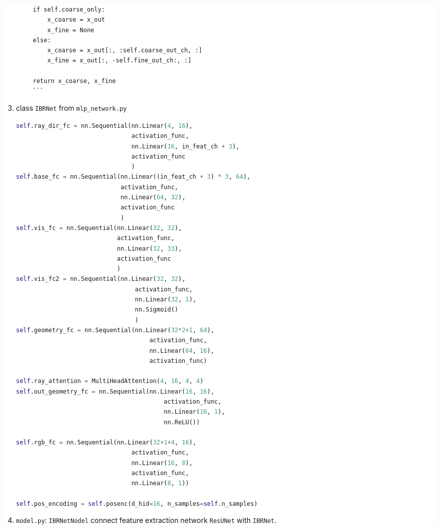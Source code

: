             if self.coarse_only:
                x_coarse = x_out
                x_fine = None
            else:
                x_coarse = x_out[:, :self.coarse_out_ch, :]
                x_fine = x_out[:, -self.fine_out_ch:, :]

            return x_coarse, x_fine
            ```

3. class `IBRNet` from `mlp_network.py`

    ```python
    self.ray_dir_fc = nn.Sequential(nn.Linear(4, 16),
                                    activation_func,
                                    nn.Linear(16, in_feat_ch + 3),
                                    activation_func
                                    )
    self.base_fc = nn.Sequential(nn.Linear((in_feat_ch + 3) * 3, 64),
                                 activation_func,
                                 nn.Linear(64, 32),
                                 activation_func
                                 )
    self.vis_fc = nn.Sequential(nn.Linear(32, 32),
                                activation_func,
                                nn.Linear(32, 33),
                                activation_func
                                )
    self.vis_fc2 = nn.Sequential(nn.Linear(32, 32),
                                     activation_func,
                                     nn.Linear(32, 1),
                                     nn.Sigmoid()
                                     )
    self.geometry_fc = nn.Sequential(nn.Linear(32*2+1, 64),
                                         activation_func,
                                         nn.Linear(64, 16),
                                         activation_func)

    self.ray_attention = MultiHeadAttention(4, 16, 4, 4)
    self.out_geometry_fc = nn.Sequential(nn.Linear(16, 16),
                                             activation_func,
                                             nn.Linear(16, 1),
                                             nn.ReLU())

    self.rgb_fc = nn.Sequential(nn.Linear(32+1+4, 16),
                                    activation_func,
                                    nn.Linear(16, 8),
                                    activation_func,
                                    nn.Linear(8, 1))

    self.pos_encoding = self.posenc(d_hid=16, n_samples=self.n_samples)   
    ```

4. `model.py`: `IBRNetNodel` connect feature extraction network `ResUNet` with `IBRNet`.
